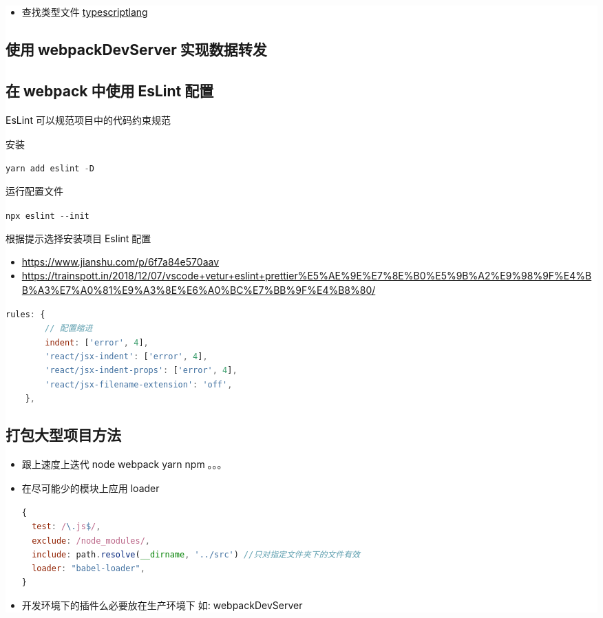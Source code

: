 + 查找类型文件 [typescriptlang](https://www.typescriptlang.org/dt/search?search=)



## 使用 webpackDevServer 实现数据转发



## 在 webpack 中使用 EsLint 配置

EsLint 可以规范项目中的代码约束规范

安装

```javascript
yarn add eslint -D
```

运行配置文件

```javascript
npx eslint --init
```

根据提示选择安装项目 Eslint 配置

+ https://www.jianshu.com/p/6f7a84e570aav
+ https://trainspott.in/2018/12/07/vscode+vetur+eslint+prettier%E5%AE%9E%E7%8E%B0%E5%9B%A2%E9%98%9F%E4%BB%A3%E7%A0%81%E9%A3%8E%E6%A0%BC%E7%BB%9F%E4%B8%80/

```javascript
rules: {
        // 配置缩进
        indent: ['error', 4],
        'react/jsx-indent': ['error', 4],
        'react/jsx-indent-props': ['error', 4],
        'react/jsx-filename-extension': 'off',
    },
```





## 打包大型项目方法

+ 跟上速度上迭代 node webpack yarn npm 。。。

+ 在尽可能少的模块上应用 loader 

  ```javascript
  {
    test: /\.js$/,
    exclude: /node_modules/,
    include: path.resolve(__dirname, '../src') //只对指定文件夹下的文件有效
    loader: "babel-loader",
  }
  ```

+ 开发环境下的插件么必要放在生产环境下 如: webpackDevServer

